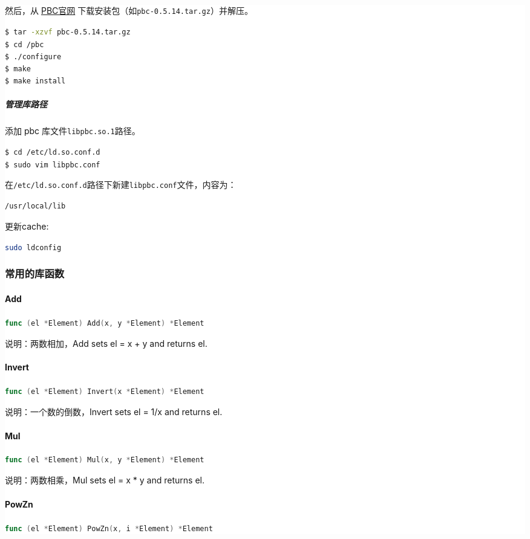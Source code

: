 然后，从 [PBC官网](https://crypto.stanford.edu/pbc/download.html) 下载安装包（如`pbc-0.5.14.tar.gz`）并解压。

```bash
$ tar -xzvf pbc-0.5.14.tar.gz
$ cd /pbc
$ ./configure
$ make
$ make install
```

##### 管理库路径

添加 pbc 库文件`libpbc.so.1`路径。

```bash
$ cd /etc/ld.so.conf.d
$ sudo vim libpbc.conf
```

在`/etc/ld.so.conf.d`路径下新建`libpbc.conf`文件，内容为：

```
/usr/local/lib
```

更新cache:

```bash
sudo ldconfig
```

### 常用的库函数

#### Add

```go
func (el *Element) Add(x, y *Element) *Element
```

说明：两数相加，Add sets el = x + y and returns el.

#### Invert

```go
func (el *Element) Invert(x *Element) *Element
```

说明：一个数的倒数，Invert sets el = 1/x and returns el.

#### Mul

```go
func (el *Element) Mul(x, y *Element) *Element
```

说明：两数相乘，Mul sets el = x * y and returns el. 

#### PowZn

```go
func (el *Element) PowZn(x, i *Element) *Element
```
